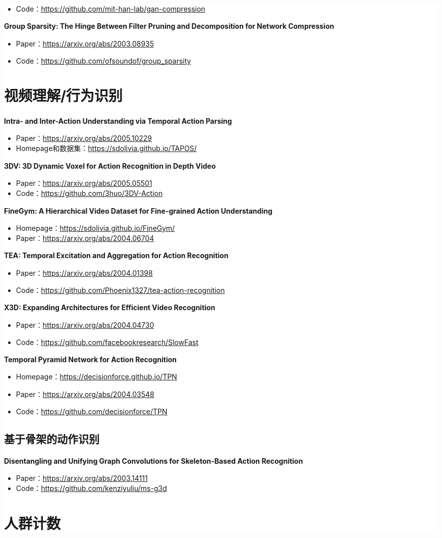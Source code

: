 - Code：https://github.com/mit-han-lab/gan-compression

**Group Sparsity: The Hinge Between Filter Pruning and Decomposition for Network Compression**

- Paper：https://arxiv.org/abs/2003.08935

- Code：https://github.com/ofsoundof/group_sparsity

<a name="Action-Recognition"></a>

# 视频理解/行为识别

**Intra- and Inter-Action Understanding via Temporal Action Parsing**

- Paper：https://arxiv.org/abs/2005.10229
- Homepage和数据集：https://sdolivia.github.io/TAPOS/

**3DV: 3D Dynamic Voxel for Action Recognition in Depth Video**

- Paper：https://arxiv.org/abs/2005.05501
- Code：https://github.com/3huo/3DV-Action

**FineGym: A Hierarchical Video Dataset for Fine-grained Action Understanding**

- Homepage：https://sdolivia.github.io/FineGym/
- Paper：https://arxiv.org/abs/2004.06704

**TEA: Temporal Excitation and Aggregation for Action Recognition**

- Paper：https://arxiv.org/abs/2004.01398

- Code：https://github.com/Phoenix1327/tea-action-recognition

**X3D: Expanding Architectures for Efficient Video Recognition**

- Paper：https://arxiv.org/abs/2004.04730

- Code：https://github.com/facebookresearch/SlowFast

**Temporal Pyramid Network for Action Recognition**

- Homepage：https://decisionforce.github.io/TPN

- Paper：https://arxiv.org/abs/2004.03548 
- Code：https://github.com/decisionforce/TPN 

## 基于骨架的动作识别

**Disentangling and Unifying Graph Convolutions for Skeleton-Based Action Recognition**

- Paper：https://arxiv.org/abs/2003.14111
- Code：https://github.com/kenziyuliu/ms-g3d

<a name="Crowd-Counting"></a>

# 人群计数

<a name="Depth-Estimation"></a>
